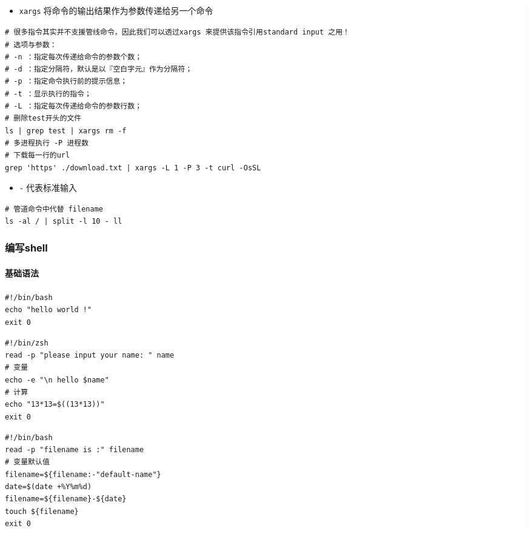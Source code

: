 - `xargs` 将命令的输出结果作为参数传递给另一个命令

```shell
# 很多指令其实并不支援管线命令，因此我们可以透过xargs 来提供该指令引用standard input 之用！
# 选项与参数：
# -n ：指定每次传递给命令的参数个数；
# -d ：指定分隔符，默认是以『空白字元』作为分隔符；
# -p ：指定命令执行前的提示信息；
# -t ：显示执行的指令；
# -L ：指定每次传递给命令的参数行数；
# 删除test开头的文件
ls | grep test | xargs rm -f
# 多进程执行 -P 进程数
# 下载每一行的url
grep 'https' ./download.txt | xargs -L 1 -P 3 -t curl -OsSL

```

- `-` 代表标准输入

```shell
# 管道命令中代替 filename
ls -al / | split -l 10 - ll
```

### 编写shell

#### 基础语法

```shell
#!/bin/bash
echo "hello world !"
exit 0
```

```shell
#!/bin/zsh
read -p "please input your name: " name
# 变量
echo -e "\n hello $name"
# 计算
echo "13*13=$((13*13))"
exit 0
```

```shell
#!/bin/bash
read -p "filename is :" filename
# 变量默认值
filename=${filename:-"default-name"}
date=$(date +%Y%m%d)
filename=${filename}-${date}
touch ${filename}
exit 0
```
